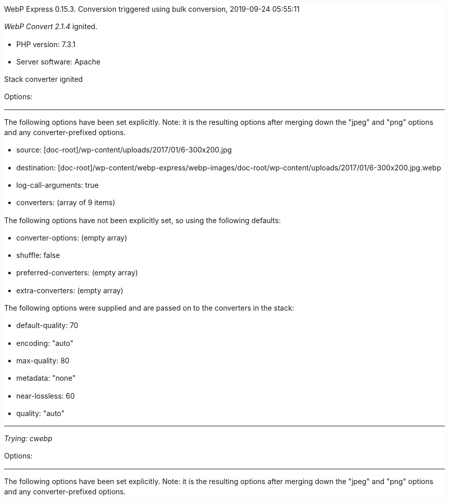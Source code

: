 WebP Express 0.15.3. Conversion triggered using bulk conversion, 2019-09-24 05:55:11


*WebP Convert 2.1.4*  ignited.

- PHP version: 7.3.1

- Server software: Apache


Stack converter ignited


Options:

------------

The following options have been set explicitly. Note: it is the resulting options after merging down the "jpeg" and "png" options and any converter-prefixed options.

- source: [doc-root]/wp-content/uploads/2017/01/6-300x200.jpg

- destination: [doc-root]/wp-content/webp-express/webp-images/doc-root/wp-content/uploads/2017/01/6-300x200.jpg.webp

- log-call-arguments: true

- converters: (array of 9 items)


The following options have not been explicitly set, so using the following defaults:

- converter-options: (empty array)

- shuffle: false

- preferred-converters: (empty array)

- extra-converters: (empty array)


The following options were supplied and are passed on to the converters in the stack:

- default-quality: 70

- encoding: "auto"

- max-quality: 80

- metadata: "none"

- near-lossless: 60

- quality: "auto"

------------



*Trying: cwebp* 


Options:

------------

The following options have been set explicitly. Note: it is the resulting options after merging down the "jpeg" and "png" options and any converter-prefixed options.
